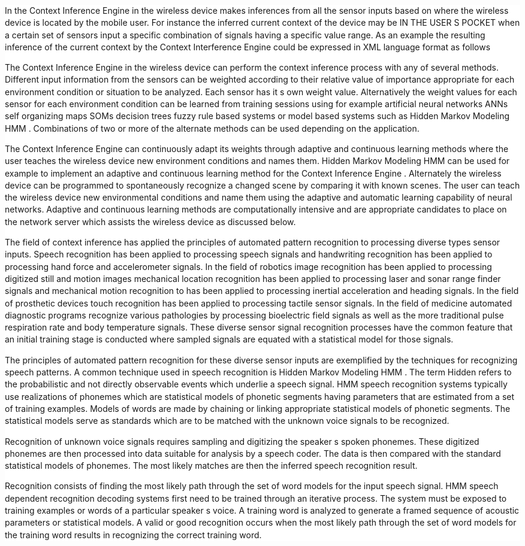 In the Context Inference Engine in the wireless device makes inferences from all the sensor inputs based on where the wireless device is located by the mobile user. For instance the inferred current context of the device may be IN THE USER S POCKET when a certain set of sensors input a specific combination of signals having a specific value range. As an example the resulting inference of the current context by the Context Interference Engine could be expressed in XML language format as follows 

The Context Inference Engine in the wireless device can perform the context inference process with any of several methods. Different input information from the sensors can be weighted according to their relative value of importance appropriate for each environment condition or situation to be analyzed. Each sensor has it s own weight value. Alternatively the weight values for each sensor for each environment condition can be learned from training sessions using for example artificial neural networks ANNs self organizing maps SOMs decision trees fuzzy rule based systems or model based systems such as Hidden Markov Modeling HMM . Combinations of two or more of the alternate methods can be used depending on the application.

The Context Inference Engine can continuously adapt its weights through adaptive and continuous learning methods where the user teaches the wireless device new environment conditions and names them. Hidden Markov Modeling HMM can be used for example to implement an adaptive and continuous learning method for the Context Inference Engine . Alternately the wireless device can be programmed to spontaneously recognize a changed scene by comparing it with known scenes. The user can teach the wireless device new environmental conditions and name them using the adaptive and automatic learning capability of neural networks. Adaptive and continuous learning methods are computationally intensive and are appropriate candidates to place on the network server which assists the wireless device as discussed below.

The field of context inference has applied the principles of automated pattern recognition to processing diverse types sensor inputs. Speech recognition has been applied to processing speech signals and handwriting recognition has been applied to processing hand force and accelerometer signals. In the field of robotics image recognition has been applied to processing digitized still and motion images mechanical location recognition has been applied to processing laser and sonar range finder signals and mechanical motion recognition to has been applied to processing inertial acceleration and heading signals. In the field of prosthetic devices touch recognition has been applied to processing tactile sensor signals. In the field of medicine automated diagnostic programs recognize various pathologies by processing bioelectric field signals as well as the more traditional pulse respiration rate and body temperature signals. These diverse sensor signal recognition processes have the common feature that an initial training stage is conducted where sampled signals are equated with a statistical model for those signals.

The principles of automated pattern recognition for these diverse sensor inputs are exemplified by the techniques for recognizing speech patterns. A common technique used in speech recognition is Hidden Markov Modeling HMM . The term Hidden refers to the probabilistic and not directly observable events which underlie a speech signal. HMM speech recognition systems typically use realizations of phonemes which are statistical models of phonetic segments having parameters that are estimated from a set of training examples. Models of words are made by chaining or linking appropriate statistical models of phonetic segments. The statistical models serve as standards which are to be matched with the unknown voice signals to be recognized.

Recognition of unknown voice signals requires sampling and digitizing the speaker s spoken phonemes. These digitized phonemes are then processed into data suitable for analysis by a speech coder. The data is then compared with the standard statistical models of phonemes. The most likely matches are then the inferred speech recognition result.

Recognition consists of finding the most likely path through the set of word models for the input speech signal. HMM speech dependent recognition decoding systems first need to be trained through an iterative process. The system must be exposed to training examples or words of a particular speaker s voice. A training word is analyzed to generate a framed sequence of acoustic parameters or statistical models. A valid or good recognition occurs when the most likely path through the set of word models for the training word results in recognizing the correct training word.
